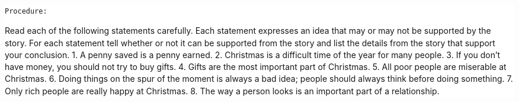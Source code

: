     Procedure:
   </td>
   <td>
    Read each of the following statements carefully. Each statement expresses an idea that may or may not be supported by the story. For each statement tell whether or not it can be supported from the story and list the details from the story that support your conclusion.
   </td>
  </tr>
  <tr>
   <td>
   </td>
   <td>
    1. A penny saved is a penny earned.
   </td>
  </tr>
  <tr>
   <td>
   </td>
   <td>
    2. Christmas is a difficult time of the year for many people.
   </td>
  </tr>
  <tr>
   <td>
   </td>
   <td>
    3. If you don’t have money, you should not try to buy gifts.
   </td>
  </tr>
  <tr>
   <td>
   </td>
   <td>
    4. Gifts are the most important part of Christmas.
   </td>
  </tr>
  <tr>
   <td>
   </td>
   <td>
    5. All poor people are miserable at Christmas.
   </td>
  </tr>
  <tr>
   <td>
   </td>
   <td>
    6. Doing things on the spur of the moment is always a bad idea; people should always think before doing something.
   </td>
  </tr>
  <tr>
   <td>
   </td>
   <td>
    7. Only rich people are really happy at Christmas.
   </td>
  </tr>
  <tr>
   <td>
   </td>
   <td>
    8. The way a person looks is an important part of a relationship.
   </td>